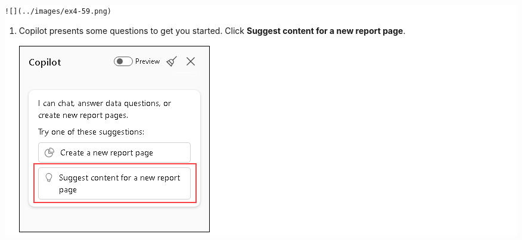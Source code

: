     ![](../images/ex4-59.png)

1. Copilot presents some questions to get you started. Click **Suggest content for a new report page**.

    ![](../images/ex4-60.png)
